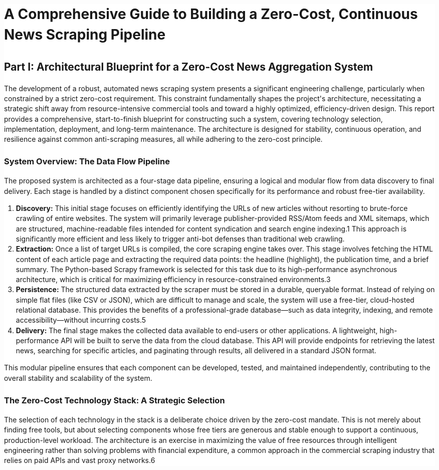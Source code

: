

# **A Comprehensive Guide to Building a Zero-Cost, Continuous News Scraping Pipeline**

## **Part I: Architectural Blueprint for a Zero-Cost News Aggregation System**

The development of a robust, automated news scraping system presents a significant engineering challenge, particularly when constrained by a strict zero-cost requirement. This constraint fundamentally shapes the project's architecture, necessitating a strategic shift away from resource-intensive commercial tools and toward a highly optimized, efficiency-driven design. This report provides a comprehensive, start-to-finish blueprint for constructing such a system, covering technology selection, implementation, deployment, and long-term maintenance. The architecture is designed for stability, continuous operation, and resilience against common anti-scraping measures, all while adhering to the zero-cost principle.

### **System Overview: The Data Flow Pipeline**

The proposed system is architected as a four-stage data pipeline, ensuring a logical and modular flow from data discovery to final delivery. Each stage is handled by a distinct component chosen specifically for its performance and robust free-tier availability.

1. **Discovery:** This initial stage focuses on efficiently identifying the URLs of new articles without resorting to brute-force crawling of entire websites. The system will primarily leverage publisher-provided RSS/Atom feeds and XML sitemaps, which are structured, machine-readable files intended for content syndication and search engine indexing.1 This approach is significantly more efficient and less likely to trigger anti-bot defenses than traditional web crawling.  
2. **Extraction:** Once a list of target URLs is compiled, the core scraping engine takes over. This stage involves fetching the HTML content of each article page and extracting the required data points: the headline (highlight), the publication time, and a brief summary. The Python-based Scrapy framework is selected for this task due to its high-performance asynchronous architecture, which is critical for maximizing efficiency in resource-constrained environments.3  
3. **Persistence:** The structured data extracted by the scraper must be stored in a durable, queryable format. Instead of relying on simple flat files (like CSV or JSON), which are difficult to manage and scale, the system will use a free-tier, cloud-hosted relational database. This provides the benefits of a professional-grade database—such as data integrity, indexing, and remote accessibility—without incurring costs.5  
4. **Delivery:** The final stage makes the collected data available to end-users or other applications. A lightweight, high-performance API will be built to serve the data from the cloud database. This API will provide endpoints for retrieving the latest news, searching for specific articles, and paginating through results, all delivered in a standard JSON format.

This modular pipeline ensures that each component can be developed, tested, and maintained independently, contributing to the overall stability and scalability of the system.

### **The Zero-Cost Technology Stack: A Strategic Selection**

The selection of each technology in the stack is a deliberate choice driven by the zero-cost mandate. This is not merely about finding free tools, but about selecting components whose free tiers are generous and stable enough to support a continuous, production-level workload. The architecture is an exercise in maximizing the value of free resources through intelligent engineering rather than solving problems with financial expenditure, a common approach in the commercial scraping industry that relies on paid APIs and vast proxy networks.6
